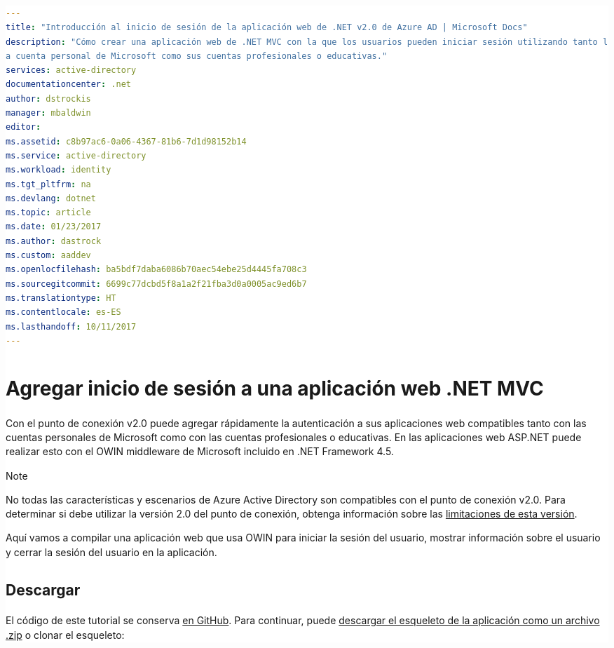 ```yaml
---
title: "Introducción al inicio de sesión de la aplicación web de .NET v2.0 de Azure AD | Microsoft Docs"
description: "Cómo crear una aplicación web de .NET MVC con la que los usuarios pueden iniciar sesión utilizando tanto la cuenta personal de Microsoft como sus cuentas profesionales o educativas."
services: active-directory
documentationcenter: .net
author: dstrockis
manager: mbaldwin
editor: 
ms.assetid: c8b97ac6-0a06-4367-81b6-7d1d98152b14
ms.service: active-directory
ms.workload: identity
ms.tgt_pltfrm: na
ms.devlang: dotnet
ms.topic: article
ms.date: 01/23/2017
ms.author: dastrock
ms.custom: aaddev
ms.openlocfilehash: ba5bdf7daba6086b70aec54ebe25d4445fa708c3
ms.sourcegitcommit: 6699c77dcbd5f8a1a2f21fba3d0a0005ac9ed6b7
ms.translationtype: HT
ms.contentlocale: es-ES
ms.lasthandoff: 10/11/2017
---
```

# <a name="add-sign-in-to-an-net-mvc-web-app"></a>Agregar inicio de sesión a una aplicación web .NET MVC
Con el punto de conexión v2.0 puede agregar rápidamente la autenticación a sus aplicaciones web compatibles tanto con las cuentas personales de Microsoft como con las cuentas profesionales o educativas.  En las aplicaciones web ASP.NET puede realizar esto con el OWIN middleware de Microsoft incluido en .NET Framework 4.5.

> [!NOTE]
> No todas las características y escenarios de Azure Active Directory son compatibles con el punto de conexión v2.0.  Para determinar si debe utilizar la versión 2.0 del punto de conexión, obtenga información sobre las [limitaciones de esta versión](active-directory-v2-limitations.md).
>
>

 Aquí vamos a compilar una aplicación web que usa OWIN para iniciar la sesión del usuario, mostrar información sobre el usuario y cerrar la sesión del usuario en la aplicación.

## <a name="download"></a>Descargar
El código de este tutorial se conserva [en GitHub](https://github.com/AzureADQuickStarts/AppModelv2-WebApp-OpenIdConnect-DotNet).  Para continuar, puede [descargar el esqueleto de la aplicación como un archivo .zip](https://github.com/AzureADQuickStarts/AppModelv2-WebApp-OpenIdConnect-DotNet/archive/skeleton.zip) o clonar el esqueleto:
